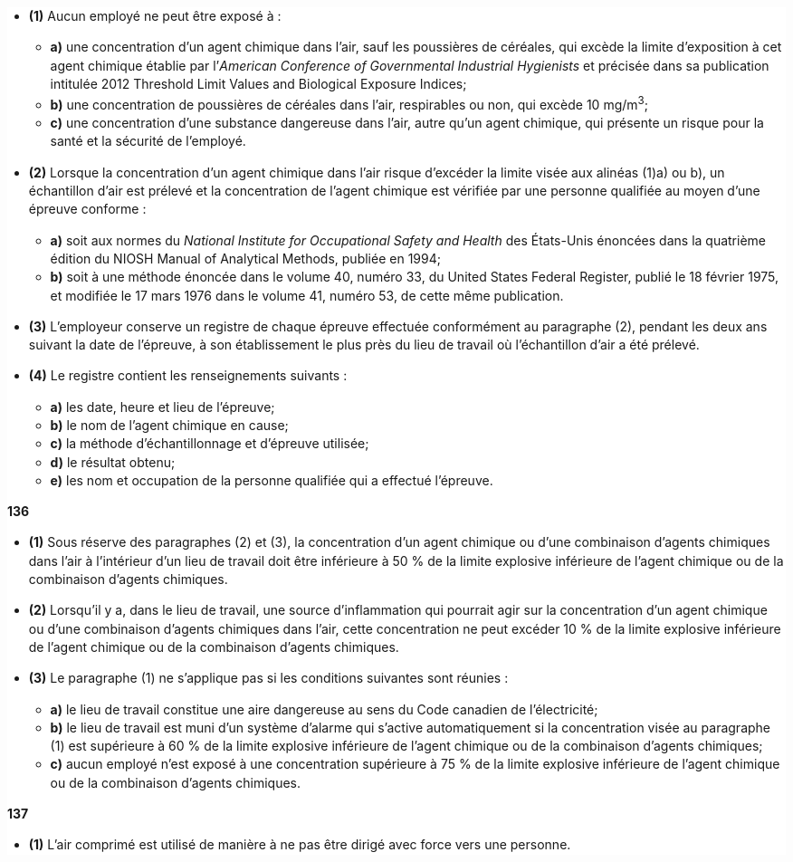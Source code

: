 - **(1)** Aucun employé ne peut être exposé à :
	- **a)** une concentration d’un agent chimique dans l’air, sauf les poussières de céréales, qui excède la limite d’exposition à cet agent chimique établie par l’*American Conference of Governmental Industrial Hygienists* et précisée dans sa publication intitulée 2012 Threshold Limit Values and Biological Exposure Indices;
	- **b)** une concentration de poussières de céréales dans l’air, respirables ou non, qui excède 10 mg/m<sup>3</sup>;
	- **c)** une concentration d’une substance dangereuse dans l’air, autre qu’un agent chimique, qui présente un risque pour la santé et la sécurité de l’employé.

- **(2)** Lorsque la concentration d’un agent chimique dans l’air risque d’excéder la limite visée aux alinéas (1)a) ou b), un échantillon d’air est prélevé et la concentration de l’agent chimique est vérifiée par une personne qualifiée au moyen d’une épreuve conforme :
	- **a)** soit aux normes du *National Institute for Occupational Safety and Health* des États-Unis énoncées dans la quatrième édition du NIOSH Manual of Analytical Methods, publiée en 1994;
	- **b)** soit à une méthode énoncée dans le volume 40, numéro 33, du United States Federal Register, publié le 18 février 1975, et modifiée le 17 mars 1976 dans le volume 41, numéro 53, de cette même publication.

- **(3)** L’employeur conserve un registre de chaque épreuve effectuée conformément au paragraphe (2), pendant les deux ans suivant la date de l’épreuve, à son établissement le plus près du lieu de travail où l’échantillon d’air a été prélevé.

- **(4)** Le registre contient les renseignements suivants :
	- **a)** les date, heure et lieu de l’épreuve;
	- **b)** le nom de l’agent chimique en cause;
	- **c)** la méthode d’échantillonnage et d’épreuve utilisée;
	- **d)** le résultat obtenu;
	- **e)** les nom et occupation de la personne qualifiée qui a effectué l’épreuve.



**136** 

- **(1)** Sous réserve des paragraphes (2) et (3), la concentration d’un agent chimique ou d’une combinaison d’agents chimiques dans l’air à l’intérieur d’un lieu de travail doit être inférieure à 50 % de la limite explosive inférieure de l’agent chimique ou de la combinaison d’agents chimiques.

- **(2)** Lorsqu’il y a, dans le lieu de travail, une source d’inflammation qui pourrait agir sur la concentration d’un agent chimique ou d’une combinaison d’agents chimiques dans l’air, cette concentration ne peut excéder 10 % de la limite explosive inférieure de l’agent chimique ou de la combinaison d’agents chimiques.

- **(3)** Le paragraphe (1) ne s’applique pas si les conditions suivantes sont réunies :
	- **a)** le lieu de travail constitue une aire dangereuse au sens du Code canadien de l’électricité;
	- **b)** le lieu de travail est muni d’un système d’alarme qui s’active automatiquement si la concentration visée au paragraphe (1) est supérieure à 60 % de la limite explosive inférieure de l’agent chimique ou de la combinaison d’agents chimiques;
	- **c)** aucun employé n’est exposé à une concentration supérieure à 75 % de la limite explosive inférieure de l’agent chimique ou de la combinaison d’agents chimiques.



**137** 

- **(1)** L’air comprimé est utilisé de manière à ne pas être dirigé avec force vers une personne.
